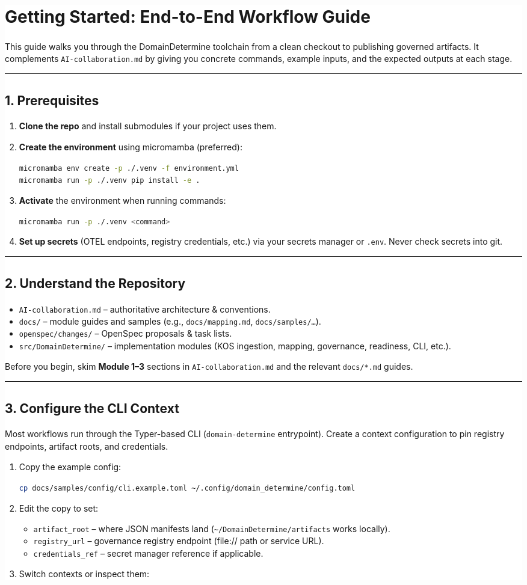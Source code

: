 # Getting Started: End-to-End Workflow Guide

This guide walks you through the DomainDetermine toolchain from a clean checkout to publishing governed artifacts. It complements `AI-collaboration.md` by giving you concrete commands, example inputs, and the expected outputs at each stage.

---

## 1. Prerequisites

1. **Clone the repo** and install submodules if your project uses them.
2. **Create the environment** using micromamba (preferred):

   ```bash
   micromamba env create -p ./.venv -f environment.yml
   micromamba run -p ./.venv pip install -e .
   ```

3. **Activate** the environment when running commands:

   ```bash
   micromamba run -p ./.venv <command>
   ```

4. **Set up secrets** (OTEL endpoints, registry credentials, etc.) via your secrets manager or `.env`. Never check secrets into git.

---

## 2. Understand the Repository

* `AI-collaboration.md` – authoritative architecture & conventions.
* `docs/` – module guides and samples (e.g., `docs/mapping.md`, `docs/samples/…`).
* `openspec/changes/` – OpenSpec proposals & task lists.
* `src/DomainDetermine/` – implementation modules (KOS ingestion, mapping, governance, readiness, CLI, etc.).

Before you begin, skim **Module 1–3** sections in `AI-collaboration.md` and the relevant `docs/*.md` guides.

---

## 3. Configure the CLI Context

Most workflows run through the Typer-based CLI (`domain-determine` entrypoint). Create a context configuration to pin registry endpoints, artifact roots, and credentials.

1. Copy the example config:

   ```bash
   cp docs/samples/config/cli.example.toml ~/.config/domain_determine/config.toml
   ```

2. Edit the copy to set:
   * `artifact_root` – where JSON manifests land (`~/DomainDetermine/artifacts` works locally).
   * `registry_url` – governance registry endpoint (file:// path or service URL).
   * `credentials_ref` – secret manager reference if applicable.
3. Switch contexts or inspect them:
